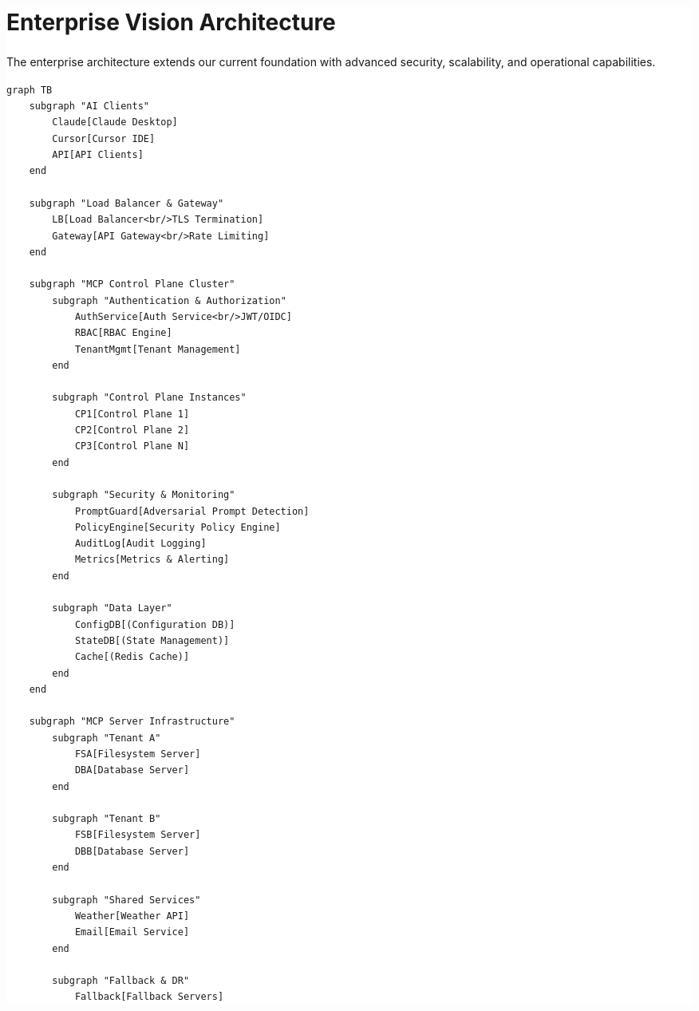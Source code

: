 # Enterprise Vision Architecture

The enterprise architecture extends our current foundation with advanced security, scalability, and operational capabilities.

```mermaid
graph TB
    subgraph "AI Clients"
        Claude[Claude Desktop]
        Cursor[Cursor IDE]
        API[API Clients]
    end
    
    subgraph "Load Balancer & Gateway"
        LB[Load Balancer<br/>TLS Termination]
        Gateway[API Gateway<br/>Rate Limiting]
    end
    
    subgraph "MCP Control Plane Cluster"
        subgraph "Authentication & Authorization"
            AuthService[Auth Service<br/>JWT/OIDC]
            RBAC[RBAC Engine]
            TenantMgmt[Tenant Management]
        end
        
        subgraph "Control Plane Instances"
            CP1[Control Plane 1]
            CP2[Control Plane 2]
            CP3[Control Plane N]
        end
        
        subgraph "Security & Monitoring"
            PromptGuard[Adversarial Prompt Detection]
            PolicyEngine[Security Policy Engine]
            AuditLog[Audit Logging]
            Metrics[Metrics & Alerting]
        end
        
        subgraph "Data Layer"
            ConfigDB[(Configuration DB)]
            StateDB[(State Management)]
            Cache[(Redis Cache)]
        end
    end
    
    subgraph "MCP Server Infrastructure"
        subgraph "Tenant A"
            FSA[Filesystem Server]
            DBA[Database Server]
        end
        
        subgraph "Tenant B"  
            FSB[Filesystem Server]
            DBB[Database Server]
        end
        
        subgraph "Shared Services"
            Weather[Weather API]
            Email[Email Service]
        end
        
        subgraph "Fallback & DR"
            Fallback[Fallback Servers]
```
